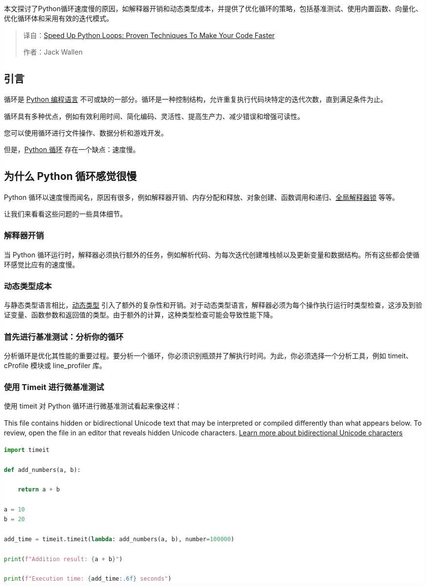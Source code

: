 


本文探讨了Python循环速度慢的原因，如解释器开销和动态类型成本，并提供了优化循环的策略，包括基准测试、使用内置函数、向量化、优化循环体和采用有效的迭代模式。

> 译自：[Speed Up Python Loops: Proven Techniques To Make Your Code Faster](https://thenewstack.io/speed-up-python-loops-proven-techniques-to-make-your-code-faster/)
> 
> 作者：Jack Wallen

## 引言

循环是 [Python 编程语言](https://thenewstack.io/python/) 不可或缺的一部分。循环是一种控制结构，允许重复执行代码块特定的迭代次数，直到满足条件为止。

循环具有多种优点，例如有效利用时间、简化编码、灵活性、提高生产力、减少错误和增强可读性。

您可以使用循环进行文件操作、数据分析和游戏开发。

但是，[Python 循环](https://thenewstack.io/how-to-use-loops-in-python/) 存在一个缺点：速度慢。

## 为什么 Python 循环感觉很慢

Python 循环以速度慢而闻名，原因有很多，例如解释器开销、内存分配和释放、对象创建、函数调用和递归、[全局解释器锁](https://thenewstack.io/pythons-gil-multithreading-and-multiprocessing/) 等等。

让我们来看看这些问题的一些具体细节。

### 解释器开销

当 Python 循环运行时，解释器必须执行额外的任务，例如解析代码、为每次迭代创建堆栈帧以及更新变量和数据结构。所有这些都会使循环感觉比应有的速度慢。

### 动态类型成本

与静态类型语言相比，[动态类型](https://thenewstack.io/python-under-the-hood/) 引入了额外的复杂性和开销。对于动态类型语言，解释器必须为每个操作执行运行时类型检查，这涉及到验证变量、函数参数和返回值的类型。由于额外的计算，这种类型检查可能会导致性能下降。

### 首先进行基准测试：分析你的循环

分析循环是优化其性能的重要过程。要分析一个循环，你必须识别瓶颈并了解执行时间。为此，你必须选择一个分析工具，例如 timeit、cProfile 模块或 line\_profiler 库。

### 使用 Timeit 进行微基准测试

使用 timeit 对 Python 循环进行微基准测试看起来像这样：

This file contains hidden or bidirectional Unicode text that may be interpreted or compiled differently than what appears below. To review, open the file in an editor that reveals hidden Unicode characters.
[Learn more about bidirectional Unicode characters](https://github.co/hiddenchars)

```py
import timeit

def add_numbers(a, b):

    return a + b

a = 10
b = 20

add_time = timeit.timeit(lambda: add_numbers(a, b), number=100000)

print(f"Addition result: {a + b}")

print(f"Execution time: {add_time:.6f} seconds")
```
